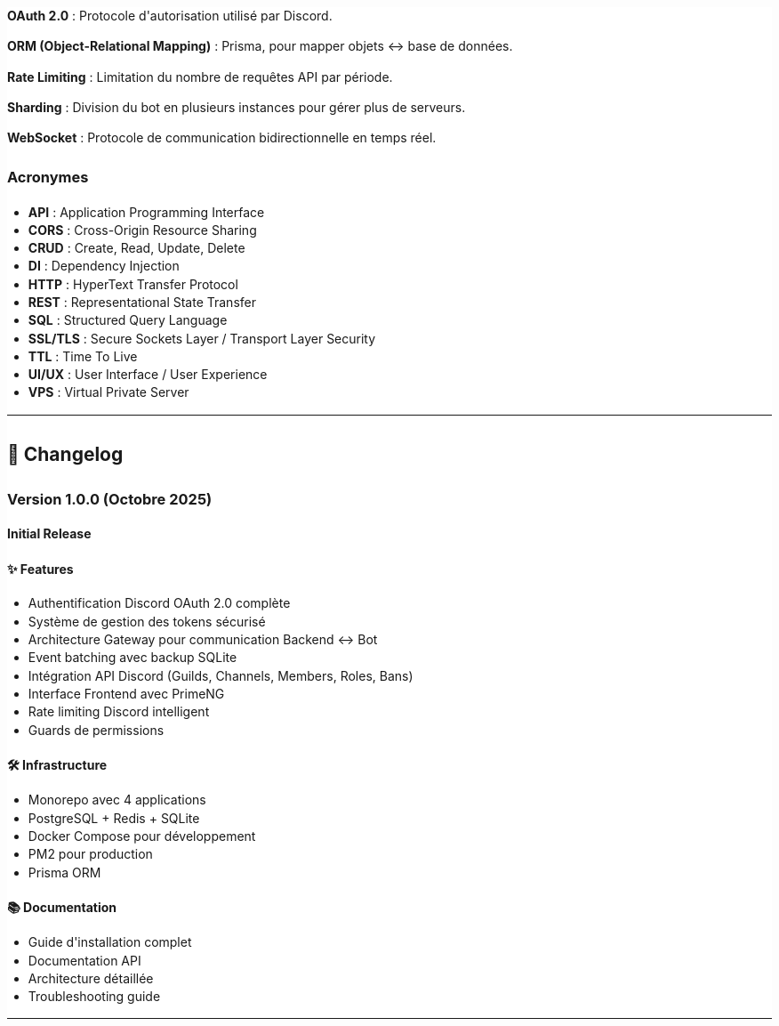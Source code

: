 **OAuth 2.0** : Protocole d'autorisation utilisé par Discord.

**ORM (Object-Relational Mapping)** : Prisma, pour mapper objets ↔ base de données.

**Rate Limiting** : Limitation du nombre de requêtes API par période.

**Sharding** : Division du bot en plusieurs instances pour gérer plus de serveurs.

**WebSocket** : Protocole de communication bidirectionnelle en temps réel.

### Acronymes

- **API** : Application Programming Interface
- **CORS** : Cross-Origin Resource Sharing
- **CRUD** : Create, Read, Update, Delete
- **DI** : Dependency Injection
- **HTTP** : HyperText Transfer Protocol
- **REST** : Representational State Transfer
- **SQL** : Structured Query Language
- **SSL/TLS** : Secure Sockets Layer / Transport Layer Security
- **TTL** : Time To Live
- **UI/UX** : User Interface / User Experience
- **VPS** : Virtual Private Server

---

## 🔄 Changelog

### Version 1.0.0 (Octobre 2025)

**Initial Release**

#### ✨ Features
- Authentification Discord OAuth 2.0 complète
- Système de gestion des tokens sécurisé
- Architecture Gateway pour communication Backend ↔ Bot
- Event batching avec backup SQLite
- Intégration API Discord (Guilds, Channels, Members, Roles, Bans)
- Interface Frontend avec PrimeNG
- Rate limiting Discord intelligent
- Guards de permissions

#### 🛠️ Infrastructure
- Monorepo avec 4 applications
- PostgreSQL + Redis + SQLite
- Docker Compose pour développement
- PM2 pour production
- Prisma ORM

#### 📚 Documentation
- Guide d'installation complet
- Documentation API
- Architecture détaillée
- Troubleshooting guide

---